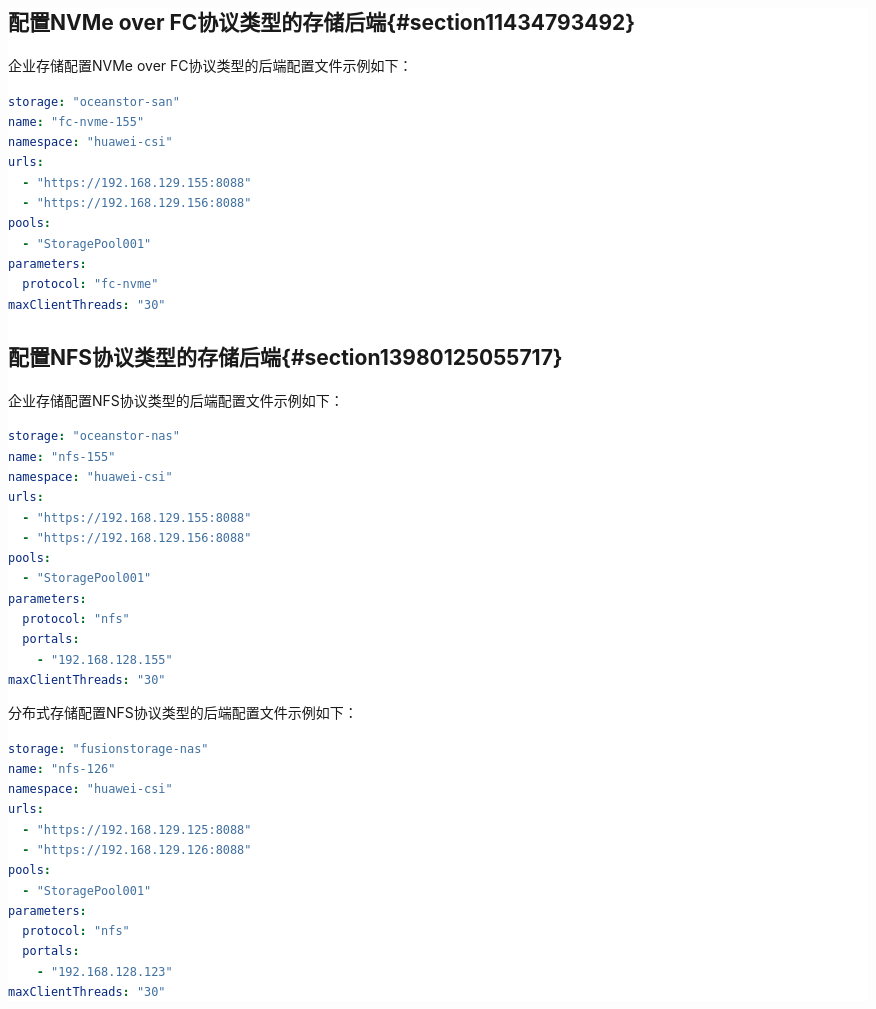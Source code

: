 ## 配置NVMe over FC协议类型的存储后端{#section11434793492}

企业存储配置NVMe over FC协议类型的后端配置文件示例如下：

```yaml
storage: "oceanstor-san"
name: "fc-nvme-155"
namespace: "huawei-csi"
urls:
  - "https://192.168.129.155:8088"
  - "https://192.168.129.156:8088"
pools:
  - "StoragePool001"
parameters:
  protocol: "fc-nvme"
maxClientThreads: "30"
```

## 配置NFS协议类型的存储后端{#section13980125055717}

企业存储配置NFS协议类型的后端配置文件示例如下：

```yaml
storage: "oceanstor-nas"
name: "nfs-155"
namespace: "huawei-csi"
urls:
  - "https://192.168.129.155:8088"
  - "https://192.168.129.156:8088"
pools:
  - "StoragePool001"
parameters:
  protocol: "nfs"
  portals:        
    - "192.168.128.155"
maxClientThreads: "30"
```

分布式存储配置NFS协议类型的后端配置文件示例如下：

```yaml
storage: "fusionstorage-nas"
name: "nfs-126"
namespace: "huawei-csi"
urls:
  - "https://192.168.129.125:8088"
  - "https://192.168.129.126:8088"
pools:
  - "StoragePool001"
parameters:
  protocol: "nfs"
  portals:
    - "192.168.128.123"
maxClientThreads: "30"
```
